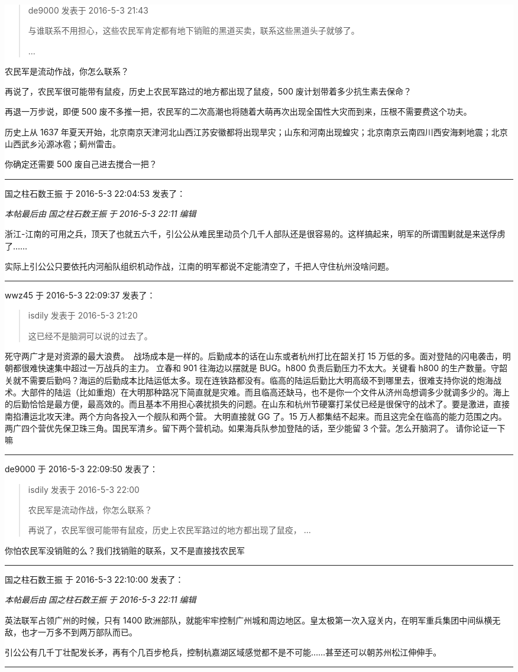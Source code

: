 > de9000 发表于 2016-5-3 21:43
>
> 与谁联系不用担心，这些农民军肯定都有地下销赃的黑道买卖，联系这些黑道头子就够了。
>
> ...

农民军是流动作战，你怎么联系？

再说了，农民军很可能带有鼠疫，历史上农民军路过的地方都出现了鼠疫，500 废计划带着多少抗生素去保命？

再退一万步说，即便 500 废不多推一把，农民军的二次高潮也将随着大萌再次出现全国性大灾而到来，压根不需要费这个功夫。

历史上从 1637 年夏天开始，北京南京天津河北山西江苏安徽都将出现旱灾；山东和河南出现蝗灾；北京南京云南四川西安海剌地震；北京山西武乡沁源冰雹；蓟州雷击。

你确定还需要 500 废自己进去搅合一把？

---

国之柱石数王振 于 2016-5-3 22:04:53 发表了：

_本帖最后由 国之柱石数王振 于 2016-5-3 22:11 编辑_

浙江-江南的可用之兵，顶天了也就五六千，引公公从难民里动员个几千人部队还是很容易的。这样搞起来，明军的所谓围剿就是来送俘虏了……

实际上引公公只要依托内河船队组织机动作战，江南的明军都说不定能清空了，千把人守住杭州没啥问题。

---

wwz45 于 2016-5-3 22:09:37 发表了：

> isdily 发表于 2016-5-3 21:20
>
> 这已经不是脑洞可以说的过去了。

死守两广才是对资源的最大浪费。&nbsp;&nbsp;战场成本是一样的。后勤成本的话在山东或者杭州打比在韶关打 15 万低的多。面对登陆的闪电袭击，明朝都很难快速集中超过一万战兵的主力。 立春和 901 往海边以摆就是 BUG。h800 负责后勤压力不太大。关键看 h800 的生产数量。守韶关就不需要后勤吗？海运的后勤成本比陆运低太多。现在连铁路都没有。临高的陆运后勤比大明高级不到哪里去，很难支持你说的炮海战术。大部件的陆运（比如重炮）在大明那种路况下简直就是灾难。而且临高还缺马，也不是你一个文件从济州岛想调多少就调多少的。海上的后勤恰恰是最方便，最高效的。而且基本不用担心袭扰损失的问题。在山东和杭州节硬寨打呆仗已经是很保守的战术了。要是激进，直接南掐漕运北攻天津。两个方向各投入一个舰队和两个营。 大明直接就 GG 了。15 万人都集结不起来。而且这完全在临高的能力范围之内。两广四个营优先保卫珠三角。国民军清乡。留下两个营机动。如果海兵队参加登陆的话，至少能留 3 个营。怎么开脑洞了。 请你论证一下嘛

---

de9000 于 2016-5-3 22:09:50 发表了：

> isdily 发表于 2016-5-3 22:00
>
> 农民军是流动作战，你怎么联系？
>
> 再说了，农民军很可能带有鼠疫，历史上农民军路过的地方都出现了鼠疫， ...

你怕农民军没销赃的么？我们找销赃的联系，又不是直接找农民军

---

国之柱石数王振 于 2016-5-3 22:10:00 发表了：

_本帖最后由 国之柱石数王振 于 2016-5-3 22:11 编辑_

英法联军占领广州的时候，只有 1400 欧洲部队，就能牢牢控制广州城和周边地区。皇太极第一次入寇关内，在明军重兵集团中间纵横无敌，也才一万多不到两万部队而已。

引公公有几千丁壮配发长矛，再有个几百步枪兵，控制杭嘉湖区域感觉都不是不可能……甚至还可以朝苏州松江伸伸手。

---